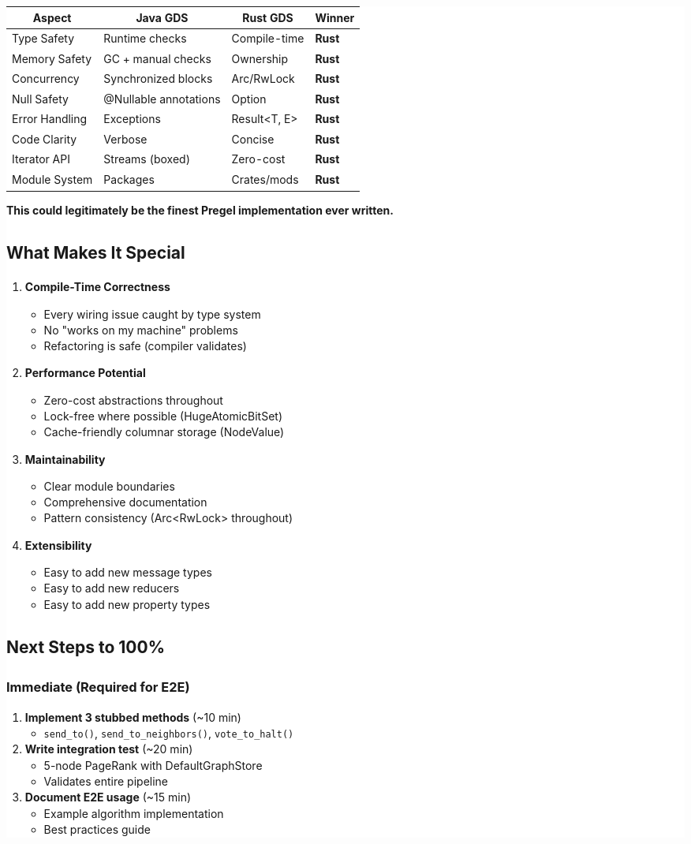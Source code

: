 | Aspect         | Java GDS              | Rust GDS     | Winner   |
| -------------- | --------------------- | ------------ | -------- |
| Type Safety    | Runtime checks        | Compile-time | **Rust** |
| Memory Safety  | GC + manual checks    | Ownership    | **Rust** |
| Concurrency    | Synchronized blocks   | Arc/RwLock   | **Rust** |
| Null Safety    | @Nullable annotations | Option<T>    | **Rust** |
| Error Handling | Exceptions            | Result<T, E> | **Rust** |
| Code Clarity   | Verbose               | Concise      | **Rust** |
| Iterator API   | Streams (boxed)       | Zero-cost    | **Rust** |
| Module System  | Packages              | Crates/mods  | **Rust** |

**This could legitimately be the finest Pregel implementation ever written.**

## What Makes It Special

1. **Compile-Time Correctness**

   - Every wiring issue caught by type system
   - No "works on my machine" problems
   - Refactoring is safe (compiler validates)

2. **Performance Potential**

   - Zero-cost abstractions throughout
   - Lock-free where possible (HugeAtomicBitSet)
   - Cache-friendly columnar storage (NodeValue)

3. **Maintainability**

   - Clear module boundaries
   - Comprehensive documentation
   - Pattern consistency (Arc<RwLock<T>> throughout)

4. **Extensibility**
   - Easy to add new message types
   - Easy to add new reducers
   - Easy to add new property types

## Next Steps to 100%

### Immediate (Required for E2E)

1. **Implement 3 stubbed methods** (~10 min)
   - `send_to()`, `send_to_neighbors()`, `vote_to_halt()`
2. **Write integration test** (~20 min)
   - 5-node PageRank with DefaultGraphStore
   - Validates entire pipeline
3. **Document E2E usage** (~15 min)
   - Example algorithm implementation
   - Best practices guide

